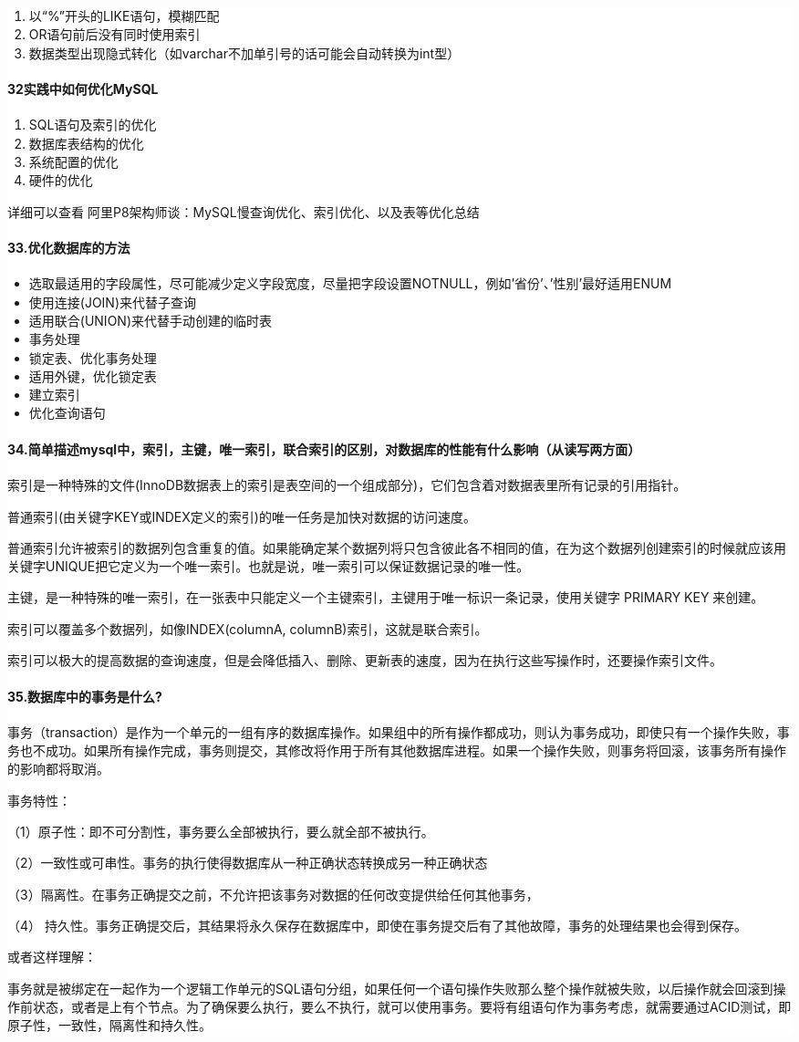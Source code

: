 1. 以“%”开头的LIKE语句，模糊匹配
2. OR语句前后没有同时使用索引
3. 数据类型出现隐式转化（如varchar不加单引号的话可能会自动转换为int型）

#### 32实践中如何优化MySQL

1. SQL语句及索引的优化
2. 数据库表结构的优化
3. 系统配置的优化
4. 硬件的优化

详细可以查看 阿里P8架构师谈：MySQL慢查询优化、索引优化、以及表等优化总结

#### 33.优化数据库的方法

- 选取最适用的字段属性，尽可能减少定义字段宽度，尽量把字段设置NOTNULL，例如’省份’、’性别’最好适用ENUM
- 使用连接(JOIN)来代替子查询
- 适用联合(UNION)来代替手动创建的临时表
- 事务处理
- 锁定表、优化事务处理
- 适用外键，优化锁定表
- 建立索引
- 优化查询语句

#### 34.简单描述mysql中，索引，主键，唯一索引，联合索引的区别，对数据库的性能有什么影响（从读写两方面）

索引是一种特殊的文件(InnoDB数据表上的索引是表空间的一个组成部分)，它们包含着对数据表里所有记录的引用指针。

普通索引(由关键字KEY或INDEX定义的索引)的唯一任务是加快对数据的访问速度。

普通索引允许被索引的数据列包含重复的值。如果能确定某个数据列将只包含彼此各不相同的值，在为这个数据列创建索引的时候就应该用关键字UNIQUE把它定义为一个唯一索引。也就是说，唯一索引可以保证数据记录的唯一性。

主键，是一种特殊的唯一索引，在一张表中只能定义一个主键索引，主键用于唯一标识一条记录，使用关键字 PRIMARY KEY 来创建。

索引可以覆盖多个数据列，如像INDEX(columnA, columnB)索引，这就是联合索引。

索引可以极大的提高数据的查询速度，但是会降低插入、删除、更新表的速度，因为在执行这些写操作时，还要操作索引文件。

#### 35.数据库中的事务是什么?

事务（transaction）是作为一个单元的一组有序的数据库操作。如果组中的所有操作都成功，则认为事务成功，即使只有一个操作失败，事务也不成功。如果所有操作完成，事务则提交，其修改将作用于所有其他数据库进程。如果一个操作失败，则事务将回滚，该事务所有操作的影响都将取消。

事务特性：

（1）原子性：即不可分割性，事务要么全部被执行，要么就全部不被执行。

（2）一致性或可串性。事务的执行使得数据库从一种正确状态转换成另一种正确状态

（3）隔离性。在事务正确提交之前，不允许把该事务对数据的任何改变提供给任何其他事务，

（4） 持久性。事务正确提交后，其结果将永久保存在数据库中，即使在事务提交后有了其他故障，事务的处理结果也会得到保存。

或者这样理解：

事务就是被绑定在一起作为一个逻辑工作单元的SQL语句分组，如果任何一个语句操作失败那么整个操作就被失败，以后操作就会回滚到操作前状态，或者是上有个节点。为了确保要么执行，要么不执行，就可以使用事务。要将有组语句作为事务考虑，就需要通过ACID测试，即原子性，一致性，隔离性和持久性。
